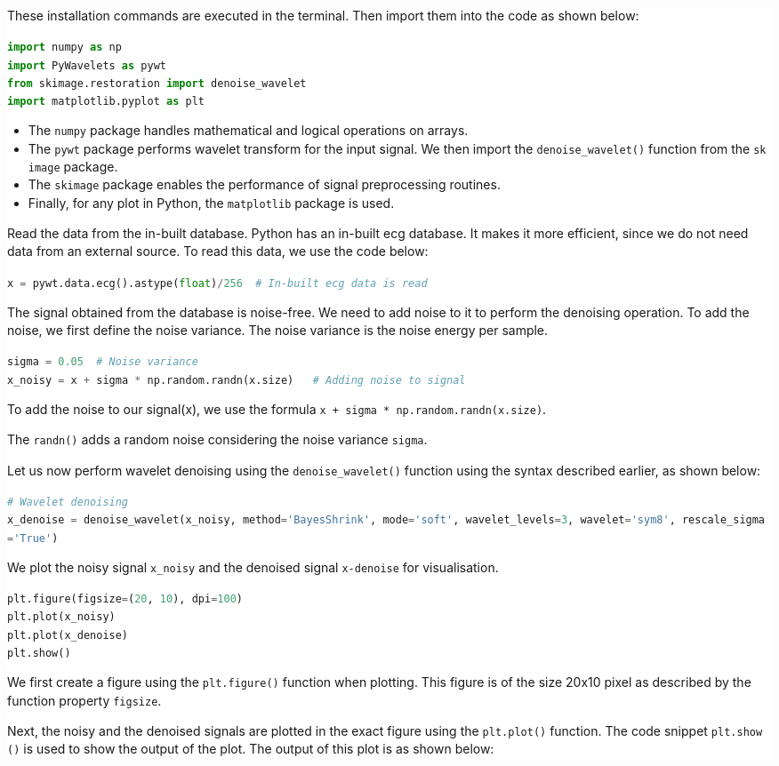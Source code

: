 These installation commands are executed in the terminal. Then import them into the code as shown below:

```Python
import numpy as np
import PyWavelets as pywt
from skimage.restoration import denoise_wavelet
import matplotlib.pyplot as plt
```

- The `numpy` package handles mathematical and logical operations on arrays. 
- The `pywt` package performs wavelet transform for the input signal. We then import the `denoise_wavelet()` function from the `skimage` package.
- The `skimage` package enables the performance of signal preprocessing routines.
- Finally, for any plot in Python, the `matplotlib` package is used.

Read the data from the in-built database. Python has an in-built ecg database. It makes it more efficient, since we do not need data from an external source. To read this data, we use the code below:

```Python
x = pywt.data.ecg().astype(float)/256  # In-built ecg data is read
```

The signal obtained from the database is noise-free. We need to add noise to it to perform the denoising operation. To add the noise, we first define the noise variance. The noise variance is the noise energy per sample.

```python
sigma = 0.05  # Noise variance
x_noisy = x + sigma * np.random.randn(x.size)   # Adding noise to signal
```

To add the noise to our signal(x), we use the formula `x + sigma * np.random.randn(x.size)`. 

The `randn()` adds a random noise considering the noise variance `sigma`.

Let us now perform wavelet denoising using the `denoise_wavelet()` function using the syntax described earlier, as shown below:

```python
# Wavelet denoising
x_denoise = denoise_wavelet(x_noisy, method='BayesShrink', mode='soft', wavelet_levels=3, wavelet='sym8', rescale_sigma='True')
```

We plot the noisy signal `x_noisy` and the denoised signal `x-denoise` for visualisation.

```python
plt.figure(figsize=(20, 10), dpi=100)
plt.plot(x_noisy)
plt.plot(x_denoise)
plt.show()
```

We first create a figure using the `plt.figure()` function when plotting. This figure is of the size 20x10 pixel as described by the function property `figsize`. 

Next, the noisy and the denoised signals are plotted in the exact figure using the `plt.plot()` function. The code snippet `plt.show()` is used to show the output of the plot. The output of this plot is as shown below:
